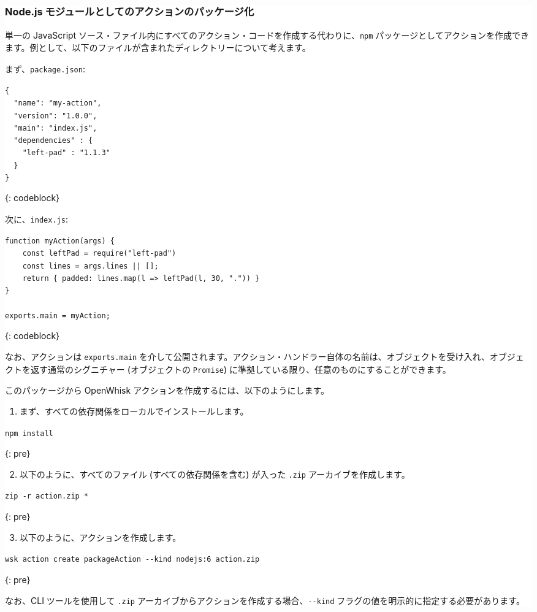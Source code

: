 ### Node.js モジュールとしてのアクションのパッケージ化

単一の JavaScript ソース・ファイル内にすべてのアクション・コードを作成する代わりに、`npm` パッケージとしてアクションを作成できます。例として、以下のファイルが含まれたディレクトリーについて考えます。

まず、`package.json`:

```
{
  "name": "my-action",
  "version": "1.0.0",
  "main": "index.js",
  "dependencies" : {
    "left-pad" : "1.1.3"
  }
}
```
{: codeblock}

次に、`index.js`:

```
function myAction(args) {
    const leftPad = require("left-pad")
    const lines = args.lines || [];
    return { padded: lines.map(l => leftPad(l, 30, ".")) }
}

exports.main = myAction;
```
{: codeblock}

なお、アクションは `exports.main` を介して公開されます。アクション・ハンドラー自体の名前は、オブジェクトを受け入れ、オブジェクトを返す通常のシグニチャー (オブジェクトの `Promise`) に準拠している限り、任意のものにすることができます。

このパッケージから OpenWhisk アクションを作成するには、以下のようにします。

1. まず、すべての依存関係をローカルでインストールします。

  ```
  npm install
  ```
  {: pre}

2. 以下のように、すべてのファイル (すべての依存関係を含む) が入った `.zip` アーカイブを作成します。

  ```
  zip -r action.zip *
  ```
  {: pre}

3. 以下のように、アクションを作成します。

  ```
  wsk action create packageAction --kind nodejs:6 action.zip
  ```
  {: pre}

  なお、CLI ツールを使用して `.zip` アーカイブからアクションを作成する場合、`--kind` フラグの値を明示的に指定する必要があります。
